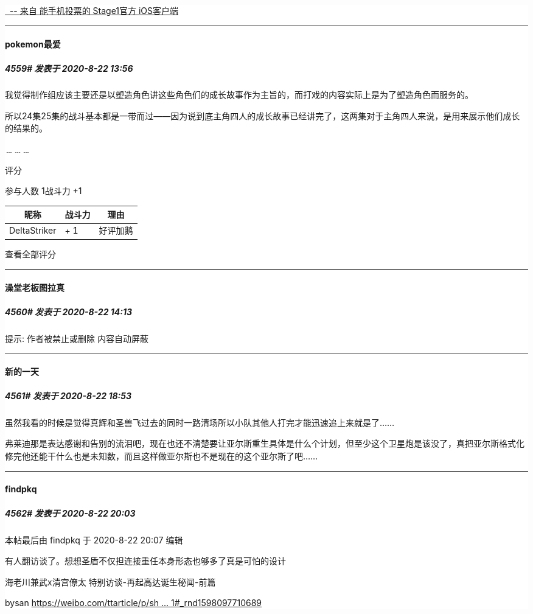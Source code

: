 [  -- 来自 能手机投票的 Stage1官方 iOS客户端](https://itunes.apple.com/fi/app/saraba1st/id1221237470?mt=8)


-----

####  pokemon最爱  
##### 4559#       发表于 2020-8-22 13:56


我觉得制作组应该主要还是以塑造角色讲这些角色们的成长故事作为主旨的，而打戏的内容实际上是为了塑造角色而服务的。

所以24集25集的战斗基本都是一带而过——因为说到底主角四人的成长故事已经讲完了，这两集对于主角四人来说，是用来展示他们成长的结果的。


﹍﹍﹍

评分


 参与人数 1战斗力 +1

|昵称|战斗力|理由|
|----|---|---|
| DeltaStriker| + 1|好评加鹅|


查看全部评分


-----

####  澡堂老板图拉真  
##### 4560#       发表于 2020-8-22 14:13

提示: 作者被禁止或删除 内容自动屏蔽


-----

####  新的一天  
##### 4561#       发表于 2020-8-22 18:53


虽然我看的时候是觉得真辉和圣兽飞过去的同时一路清场所以小队其他人打完才能迅速追上来就是了……

弗莱迪那是表达感谢和告别的流泪吧，现在也还不清楚要让亚尔斯重生具体是什么个计划，但至少这个卫星炮是该没了，真把亚尔斯格式化修完他还能干什么也是未知数，而且这样做亚尔斯也不是现在的这个亚尔斯了吧……


-----

####  findpkq  
##### 4562#       发表于 2020-8-22 20:03


 本帖最后由 findpkq 于 2020-8-22 20:07 编辑 

有人翻访谈了。想想圣盾不仅担连接重任本身形态也够多了真是可怕的设计


海老川兼武x清宫僚太 特别访谈-再起高达诞生秘闻-前篇

bysan 
[https://weibo.com/ttarticle/p/sh ... 1#_rnd1598097710689](https://weibo.com/ttarticle/p/show?id=2309404540810308747652&amp;is_new=1#_rnd1598097710689)
